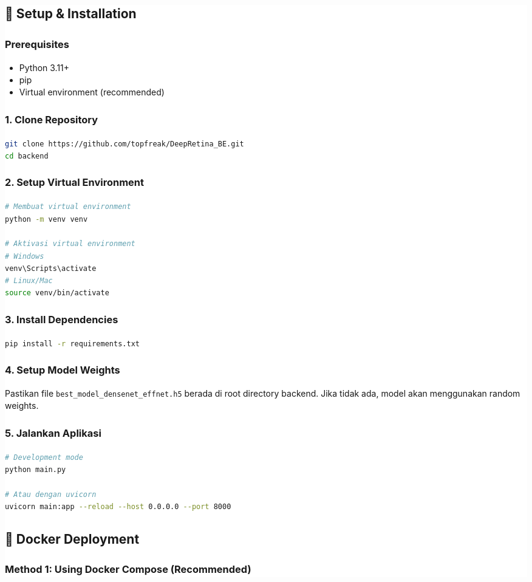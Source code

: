 ## 🔧 Setup & Installation

### Prerequisites

- Python 3.11+
- pip
- Virtual environment (recommended)

### 1. Clone Repository

```bash
git clone https://github.com/topfreak/DeepRetina_BE.git
cd backend
```

### 2. Setup Virtual Environment

```bash
# Membuat virtual environment
python -m venv venv

# Aktivasi virtual environment
# Windows
venv\Scripts\activate
# Linux/Mac
source venv/bin/activate
```

### 3. Install Dependencies

```bash
pip install -r requirements.txt
```

### 4. Setup Model Weights

Pastikan file `best_model_densenet_effnet.h5` berada di root directory backend. Jika tidak ada, model akan menggunakan random weights.

### 5. Jalankan Aplikasi

```bash
# Development mode
python main.py

# Atau dengan uvicorn
uvicorn main:app --reload --host 0.0.0.0 --port 8000
```

## 🐳 Docker Deployment

### Method 1: Using Docker Compose (Recommended)
